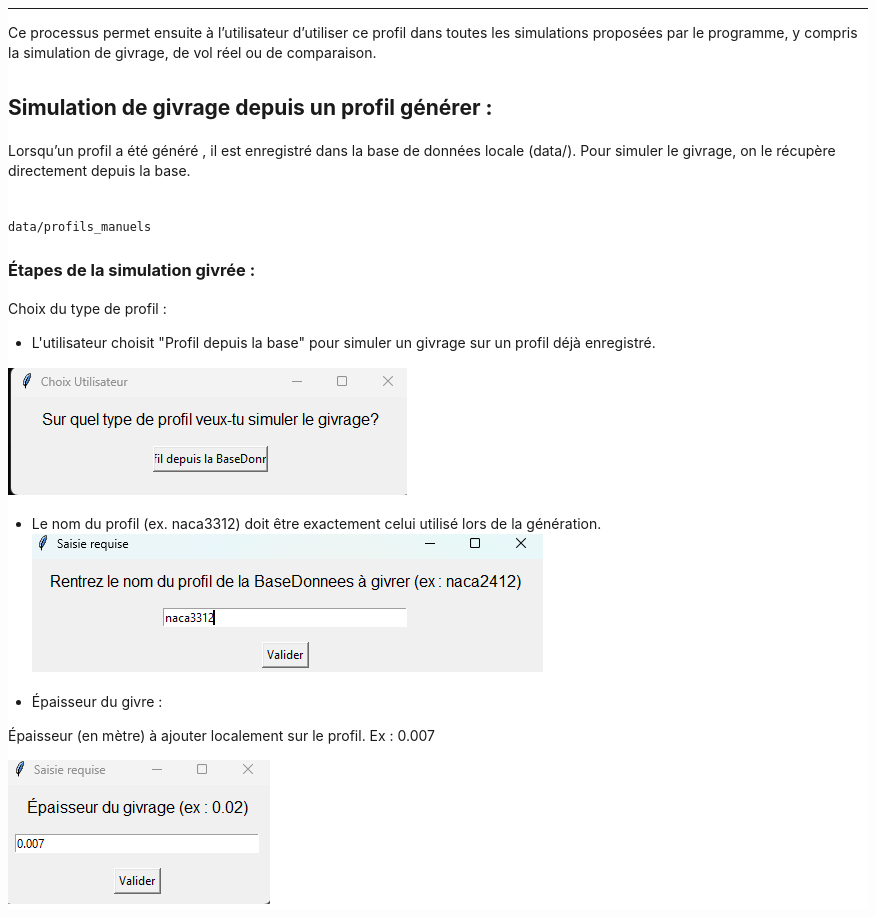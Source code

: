 
---

 Ce processus permet ensuite à l’utilisateur d’utiliser ce profil dans toutes les simulations proposées par le programme, y compris la simulation de givrage, de vol réel ou de comparaison.

## Simulation de givrage depuis un profil générer :  
Lorsqu’un profil a été généré , il est enregistré dans la base de données locale (data/). Pour simuler le givrage, on le récupère directement depuis la base.

```bash  

data/profils_manuels
```  

### Étapes de la simulation givrée :  
Choix du type de profil :  

- L'utilisateur choisit "Profil depuis la base" pour simuler un givrage sur un profil déjà enregistré.  

![img_44.png](img_44.png)  

- Le nom du profil (ex. naca3312) doit être exactement celui utilisé lors de la génération.  
![img_45.png](img_45.png)  

- Épaisseur du givre :

Épaisseur (en mètre) à ajouter localement sur le profil. Ex : 0.007

![img_46.png](img_46.png)  
